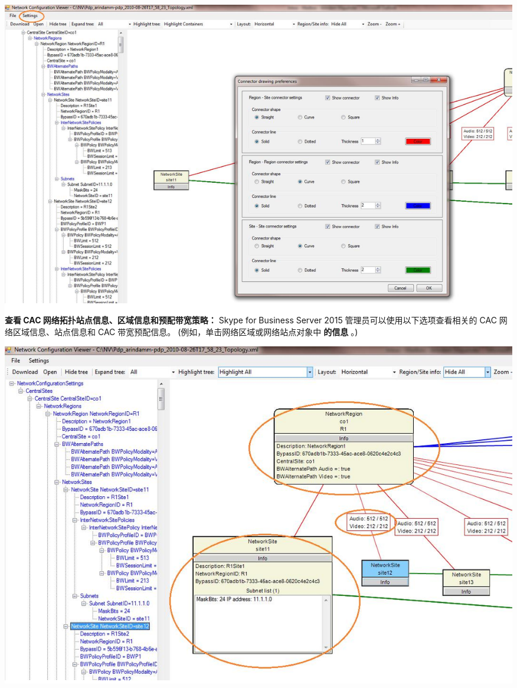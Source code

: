 ![工具。](../media/Reskit_2012_Tools_Documentation_Image29.jpg)

 **查看 CAC 网络拓扑站点信息、区域信息和预配带宽策略：** Skype for Business Server 2015 管理员可以使用以下选项查看相关的 CAC 网络区域信息、站点信息和 CAC 带宽预配信息。  (例如，单击网络区域或网络站点对象中 **的信息** 。) 

![为网络定义自定义连接器。](../media/Reskit_2012_Tools_Documentation_Image30.jpg)
